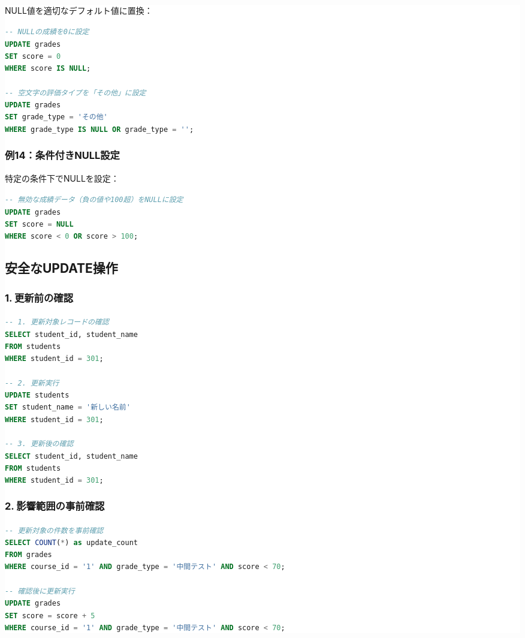 NULL値を適切なデフォルト値に置換：

```sql
-- NULLの成績を0に設定
UPDATE grades
SET score = 0
WHERE score IS NULL;

-- 空文字の評価タイプを「その他」に設定
UPDATE grades
SET grade_type = 'その他'
WHERE grade_type IS NULL OR grade_type = '';
```

### 例14：条件付きNULL設定

特定の条件下でNULLを設定：

```sql
-- 無効な成績データ（負の値や100超）をNULLに設定
UPDATE grades
SET score = NULL
WHERE score < 0 OR score > 100;
```

## 安全なUPDATE操作

### 1. 更新前の確認

```sql
-- 1. 更新対象レコードの確認
SELECT student_id, student_name 
FROM students 
WHERE student_id = 301;

-- 2. 更新実行
UPDATE students 
SET student_name = '新しい名前' 
WHERE student_id = 301;

-- 3. 更新後の確認
SELECT student_id, student_name 
FROM students 
WHERE student_id = 301;
```

### 2. 影響範囲の事前確認

```sql
-- 更新対象の件数を事前確認
SELECT COUNT(*) as update_count
FROM grades
WHERE course_id = '1' AND grade_type = '中間テスト' AND score < 70;

-- 確認後に更新実行
UPDATE grades
SET score = score + 5
WHERE course_id = '1' AND grade_type = '中間テスト' AND score < 70;
```
